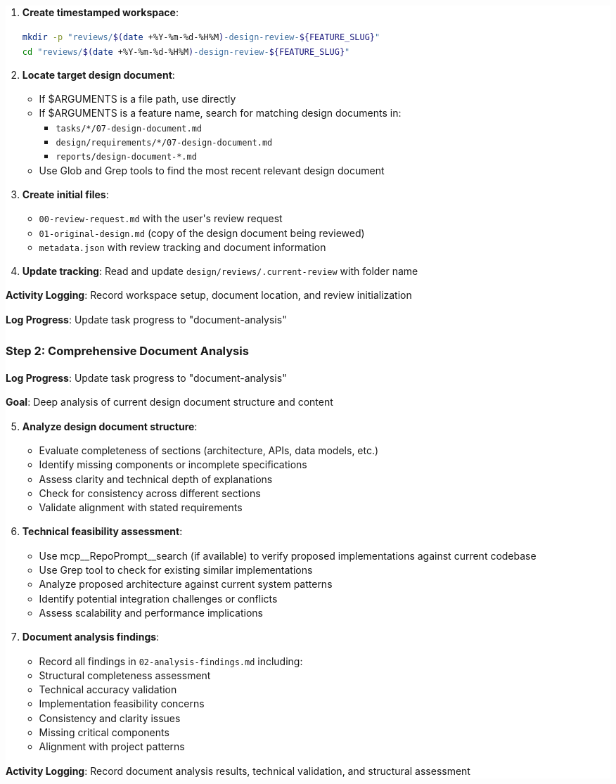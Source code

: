 1. **Create timestamped workspace**:
   ```bash
   mkdir -p "reviews/$(date +%Y-%m-%d-%H%M)-design-review-${FEATURE_SLUG}"
   cd "reviews/$(date +%Y-%m-%d-%H%M)-design-review-${FEATURE_SLUG}"
   ```

2. **Locate target design document**:
    - If $ARGUMENTS is a file path, use directly
    - If $ARGUMENTS is a feature name, search for matching design documents in:
        - `tasks/*/07-design-document.md`
        - `design/requirements/*/07-design-document.md`
        - `reports/design-document-*.md`
    - Use Glob and Grep tools to find the most recent relevant design document

3. **Create initial files**:
    - `00-review-request.md` with the user's review request
    - `01-original-design.md` (copy of the design document being reviewed)
    - `metadata.json` with review tracking and document information

4. **Update tracking**: Read and update `design/reviews/.current-review` with folder name

**Activity Logging**: Record workspace setup, document location, and review initialization

**Log Progress**: Update task progress to "document-analysis"

### Step 2: Comprehensive Document Analysis

**Log Progress**: Update task progress to "document-analysis"

**Goal**: Deep analysis of current design document structure and content

5. **Analyze design document structure**:
    - Evaluate completeness of sections (architecture, APIs, data models, etc.)
    - Identify missing components or incomplete specifications
    - Assess clarity and technical depth of explanations
    - Check for consistency across different sections
    - Validate alignment with stated requirements

6. **Technical feasibility assessment**:
    - Use mcp__RepoPrompt__search (if available) to verify proposed implementations against current codebase
    - Use Grep tool to check for existing similar implementations
    - Analyze proposed architecture against current system patterns
    - Identify potential integration challenges or conflicts
    - Assess scalability and performance implications

7. **Document analysis findings**:
    - Record all findings in `02-analysis-findings.md` including:
    - Structural completeness assessment
    - Technical accuracy validation
    - Implementation feasibility concerns
    - Consistency and clarity issues
    - Missing critical components
    - Alignment with project patterns

**Activity Logging**: Record document analysis results, technical validation, and structural assessment
